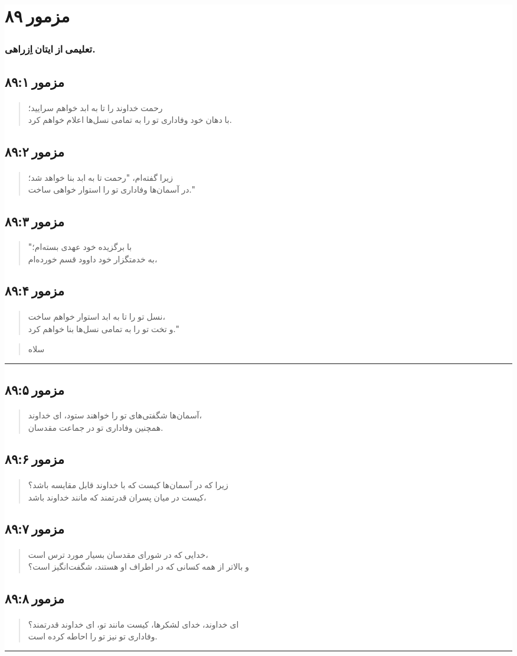 # مزمور ۸۹

### تعلیمی از ایتان اِزراهی.

## مزمور ۸۹:۱

> رحمت خداوند را تا به ابد خواهم سرایید؛  
> با دهان خود وفاداری تو را به تمامی نسل‌ها اعلام خواهم کرد.

## مزمور ۸۹:۲

> زیرا گفته‌ام، "رحمت تا به ابد بنا خواهد شد؛  
> در آسمان‌ها وفاداری تو را استوار خواهی ساخت."

## مزمور ۸۹:۳

> "با برگزیده خود عهدی بسته‌ام؛  
> به خدمتگزار خود داوود قسم خورده‌ام،

## مزمور ۸۹:۴

> نسل تو را تا به ابد استوار خواهم ساخت،  
> و تخت تو را به تمامی نسل‌ها بنا خواهم کرد."

> سلاه

---

## مزمور ۸۹:۵

> آسمان‌ها شگفتی‌های تو را خواهند ستود، ای خداوند،  
> همچنین وفاداری تو در جماعت مقدسان.

## مزمور ۸۹:۶

> زیرا که در آسمان‌ها کیست که با خداوند قابل مقایسه باشد؟  
> کیست در میان پسران قدرتمند که مانند خداوند باشد،

## مزمور ۸۹:۷

> خدایی که در شورای مقدسان بسیار مورد ترس است،  
> و بالاتر از همه کسانی که در اطراف او هستند، شگفت‌انگیز است؟

## مزمور ۸۹:۸

> ای خداوند، خدای لشکرها، کیست مانند تو، ای خداوند قدرتمند؟  
> وفاداری تو نیز تو را احاطه کرده است.

---

